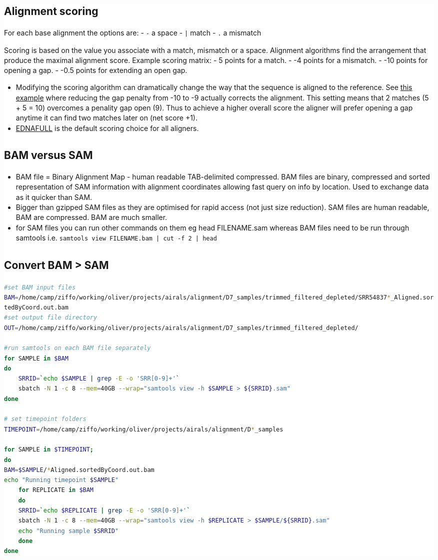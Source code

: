##  **Alignment scoring**

For each base alignment the options are:
	- `-` a space
	- `|` match
	- `.` a mismatch

Scoring is based on the value you associate with a match, mismatch or a space. Alignment algorithms find the arrangement that produce the maximal alignment score. Example scoring matrix:
	- 5 points for a match.
	- -4 points for a mismatch.
	- -10 points for opening a gap.
	- -0.5 points for extending an open gap.
- Modifying the scoring algorithm can dramatically change the way that the sequence is aligned to the reference. See [this example](https://www.biostarhandbook.com/align/misleading-alignments.html) where reducing the gap penalty from -10 to -9 actually corrects the alignment. This setting means that 2 matches (5 + 5 = 10) overcomes a penality gap open (9). Thus to achieve a higher overall score the aligner will prefer opening a gap anytime it can find two matches later on (net score +1). 
- [EDNAFULL](ftp://ftp.ncbi.nlm.nih.gov/blast/matrices/NUC.4.4) is the default scoring choice for all aligners.

## BAM versus SAM
- BAM file = Binary Alignment Map - human readable TAB-delimited compressed. BAM files are binary, compressed and sorted representation of SAM information with alignment coordinates allowing fast query on info by location. Used to exchange data as it quicker than SAM.
- Bigger than gzipped SAM files as they are optimised for rapid access (not just size reduction). SAM files are human readable, BAM are compressed. BAM are much smaller. 
- for SAM files you can run other commands on them eg head FILENAME.sam whereas BAM files need to be run through samtools i.e. `samtools view FILENAME.bam | cut -f 2 | head`

## Convert BAM > SAM
```bash
#set BAM input files
BAM=/home/camp/ziffo/working/oliver/projects/airals/alignment/D7_samples/trimmed_filtered_depleted/SRR54837*_Aligned.sortedByCoord.out.bam
#set output file directory
OUT=/home/camp/ziffo/working/oliver/projects/airals/alignment/D7_samples/trimmed_filtered_depleted/

#run samtools on each BAM file separately
for SAMPLE in $BAM
do
	SRRID=`echo $SAMPLE | grep -E -o 'SRR[0-9]+'`
	sbatch -N 1 -c 8 --mem=40GB --wrap="samtools view -h $SAMPLE > ${SRRID}.sam"
done

# set timepoint folders
TIMEPOINT=/home/camp/ziffo/working/oliver/projects/airals/alignment/D*_samples

for SAMPLE in $TIMEPOINT;
do
BAM=$SAMPLE/*Aligned.sortedByCoord.out.bam
echo "Running timepoint $SAMPLE"
	for REPLICATE in $BAM
	do
	SRRID=`echo $REPLICATE | grep -E -o 'SRR[0-9]+'`
	sbatch -N 1 -c 8 --mem=40GB --wrap="samtools view -h $REPLICATE > $SAMPLE/${SRRID}.sam"
	echo "Running sample $SRRID"
	done
done
```
